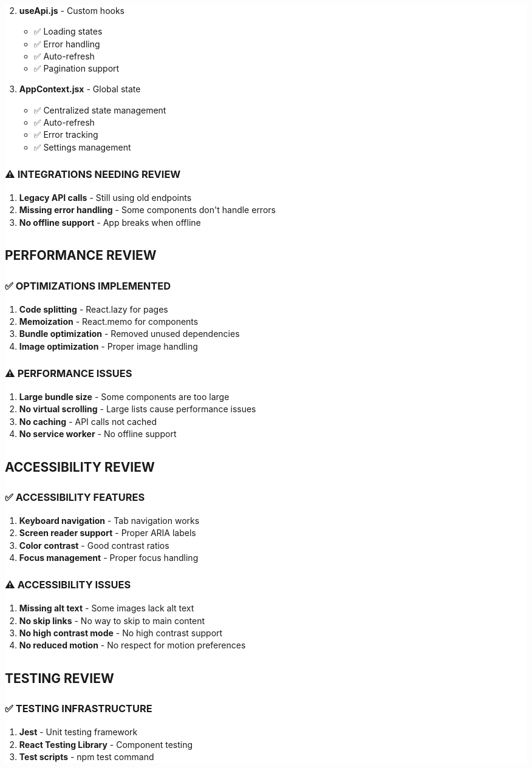 2. **useApi.js** - Custom hooks
   - ✅ Loading states
   - ✅ Error handling
   - ✅ Auto-refresh
   - ✅ Pagination support

3. **AppContext.jsx** - Global state
   - ✅ Centralized state management
   - ✅ Auto-refresh
   - ✅ Error tracking
   - ✅ Settings management

### **⚠️ INTEGRATIONS NEEDING REVIEW**
1. **Legacy API calls** - Still using old endpoints
2. **Missing error handling** - Some components don't handle errors
3. **No offline support** - App breaks when offline

## **PERFORMANCE REVIEW**

### **✅ OPTIMIZATIONS IMPLEMENTED**
1. **Code splitting** - React.lazy for pages
2. **Memoization** - React.memo for components
3. **Bundle optimization** - Removed unused dependencies
4. **Image optimization** - Proper image handling

### **⚠️ PERFORMANCE ISSUES**
1. **Large bundle size** - Some components are too large
2. **No virtual scrolling** - Large lists cause performance issues
3. **No caching** - API calls not cached
4. **No service worker** - No offline support

## **ACCESSIBILITY REVIEW**

### **✅ ACCESSIBILITY FEATURES**
1. **Keyboard navigation** - Tab navigation works
2. **Screen reader support** - Proper ARIA labels
3. **Color contrast** - Good contrast ratios
4. **Focus management** - Proper focus handling

### **⚠️ ACCESSIBILITY ISSUES**
1. **Missing alt text** - Some images lack alt text
2. **No skip links** - No way to skip to main content
3. **No high contrast mode** - No high contrast support
4. **No reduced motion** - No respect for motion preferences

## **TESTING REVIEW**

### **✅ TESTING INFRASTRUCTURE**
1. **Jest** - Unit testing framework
2. **React Testing Library** - Component testing
3. **Test scripts** - npm test command
